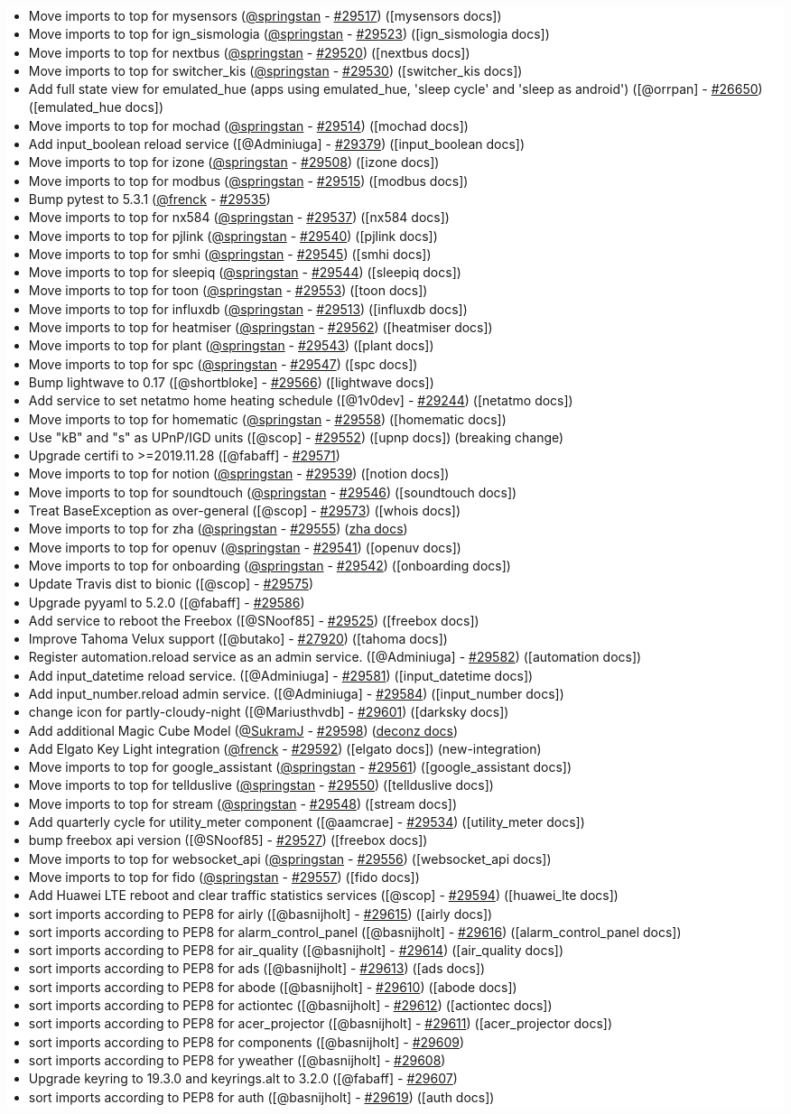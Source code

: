 - Move imports to top for mysensors ([@springstan] - [#29517]) ([mysensors docs])
- Move imports to top for ign_sismologia ([@springstan] - [#29523]) ([ign_sismologia docs])
- Move imports to top for nextbus ([@springstan] - [#29520]) ([nextbus docs])
- Move imports to top for switcher_kis ([@springstan] - [#29530]) ([switcher_kis docs])
- Add full state view for emulated_hue (apps using emulated_hue, 'sleep cycle' and 'sleep as android') ([@orrpan] - [#26650]) ([emulated_hue docs])
- Move imports to top for mochad ([@springstan] - [#29514]) ([mochad docs])
- Add input_boolean reload service ([@Adminiuga] - [#29379]) ([input_boolean docs])
- Move imports to top for izone ([@springstan] - [#29508]) ([izone docs])
- Move imports to top for modbus ([@springstan] - [#29515]) ([modbus docs])
- Bump pytest to 5.3.1 ([@frenck] - [#29535])
- Move imports to top for nx584 ([@springstan] - [#29537]) ([nx584 docs])
- Move imports to top for pjlink ([@springstan] - [#29540]) ([pjlink docs])
- Move imports to top for smhi ([@springstan] - [#29545]) ([smhi docs])
- Move imports to top for sleepiq ([@springstan] - [#29544]) ([sleepiq docs])
- Move imports to top for toon ([@springstan] - [#29553]) ([toon docs])
- Move imports to top for influxdb ([@springstan] - [#29513]) ([influxdb docs])
- Move imports to top for heatmiser ([@springstan] - [#29562]) ([heatmiser docs])
- Move imports to top for plant ([@springstan] - [#29543]) ([plant docs])
- Move imports to top for spc ([@springstan] - [#29547]) ([spc docs])
- Bump lightwave to 0.17 ([@shortbloke] - [#29566]) ([lightwave docs])
- Add service to set netatmo home heating schedule ([@1v0dev] - [#29244]) ([netatmo docs])
- Move imports to top for homematic ([@springstan] - [#29558]) ([homematic docs])
- Use "kB" and "s" as UPnP/IGD units ([@scop] - [#29552]) ([upnp docs]) (breaking change)
- Upgrade certifi to >=2019.11.28 ([@fabaff] - [#29571])
- Move imports to top for notion ([@springstan] - [#29539]) ([notion docs])
- Move imports to top for soundtouch ([@springstan] - [#29546]) ([soundtouch docs])
- Treat BaseException as over-general ([@scop] - [#29573]) ([whois docs])
- Move imports to top for zha ([@springstan] - [#29555]) ([zha docs])
- Move imports to top for openuv ([@springstan] - [#29541]) ([openuv docs])
- Move imports to top for onboarding ([@springstan] - [#29542]) ([onboarding docs])
- Update Travis dist to bionic ([@scop] - [#29575])
- Upgrade pyyaml to 5.2.0 ([@fabaff] - [#29586])
- Add service to reboot the Freebox ([@SNoof85] - [#29525]) ([freebox docs])
- Improve Tahoma Velux support ([@butako] - [#27920]) ([tahoma docs])
- Register automation.reload service as an admin service. ([@Adminiuga] - [#29582]) ([automation docs])
- Add input_datetime reload service. ([@Adminiuga] - [#29581]) ([input_datetime docs])
- Add input_number.reload admin service. ([@Adminiuga] - [#29584]) ([input_number docs])
- change icon for partly-cloudy-night ([@Mariusthvdb] - [#29601]) ([darksky docs])
- Add additional Magic Cube Model ([@SukramJ] - [#29598]) ([deconz docs])
- Add Elgato Key Light integration ([@frenck] - [#29592]) ([elgato docs]) (new-integration)
- Move imports to top for google_assistant ([@springstan] - [#29561]) ([google_assistant docs])
- Move imports to top for tellduslive ([@springstan] - [#29550]) ([tellduslive docs])
- Move imports to top for stream ([@springstan] - [#29548]) ([stream docs])
- Add quarterly cycle for utility_meter component ([@aamcrae] - [#29534]) ([utility_meter docs])
- bump freebox api version ([@SNoof85] - [#29527]) ([freebox docs])
- Move imports to top for websocket_api ([@springstan] - [#29556]) ([websocket_api docs])
- Move imports to top for fido ([@springstan] - [#29557]) ([fido docs])
- Add Huawei LTE reboot and clear traffic statistics services ([@scop] - [#29594]) ([huawei_lte docs])
- sort imports according to PEP8 for airly ([@basnijholt] - [#29615]) ([airly docs])
- sort imports according to PEP8 for alarm_control_panel ([@basnijholt] - [#29616]) ([alarm_control_panel docs])
- sort imports according to PEP8 for air_quality ([@basnijholt] - [#29614]) ([air_quality docs])
- sort imports according to PEP8 for ads ([@basnijholt] - [#29613]) ([ads docs])
- sort imports according to PEP8 for abode ([@basnijholt] - [#29610]) ([abode docs])
- sort imports according to PEP8 for actiontec ([@basnijholt] - [#29612]) ([actiontec docs])
- sort imports according to PEP8 for acer_projector ([@basnijholt] - [#29611]) ([acer_projector docs])
- sort imports according to PEP8 for components ([@basnijholt] - [#29609])
- sort imports according to PEP8 for yweather ([@basnijholt] - [#29608])
- Upgrade keyring to 19.3.0 and keyrings.alt to 3.2.0 ([@fabaff] - [#29607])
- sort imports according to PEP8 for auth ([@basnijholt] - [#29619]) ([auth docs])

[#30791]: https://github.com/OpenPeerPower/Open-Peer-Power/pull/30791
[#30797]: https://github.com/OpenPeerPower/Open-Peer-Power/pull/30797
[#30803]: https://github.com/OpenPeerPower/Open-Peer-Power/pull/30803
[#30810]: https://github.com/OpenPeerPower/Open-Peer-Power/pull/30810
[#30822]: https://github.com/OpenPeerPower/Open-Peer-Power/pull/30822
[#30825]: https://github.com/OpenPeerPower/Open-Peer-Power/pull/30825
[#30828]: https://github.com/OpenPeerPower/Open-Peer-Power/pull/30828
[#30836]: https://github.com/OpenPeerPower/Open-Peer-Power/pull/30836
[#30846]: https://github.com/OpenPeerPower/Open-Peer-Power/pull/30846
[#30849]: https://github.com/OpenPeerPower/Open-Peer-Power/pull/30849
[#30850]: https://github.com/OpenPeerPower/Open-Peer-Power/pull/30850
[@Quentame]: https://github.com/Quentame
[@bachya]: https://github.com/bachya
[@balloob]: https://github.com/balloob
[@bendavid]: https://github.com/bendavid
[@frenck]: https://github.com/frenck
[@jdeluyck]: https://github.com/jdeluyck
[@peroyvind]: https://github.com/peroyvind
[@pvizeli]: https://github.com/pvizeli
[@springstan]: https://github.com/springstan
[ambient_station docs]: /integrations/ambient_station/
[emulated_roku docs]: /integrations/emulated_roku/
[hue docs]: /integrations/hue/
[icloud docs]: /integrations/icloud/
[mikrotik docs]: /integrations/mikrotik/
[mpd docs]: /integrations/mpd/
[msteams docs]: /integrations/msteams/
[webostv docs]: /integrations/webostv/
[#30803]: https://github.com/OpenPeerPower/Open-Peer-Power/pull/30803
[#30889]: https://github.com/OpenPeerPower/Open-Peer-Power/pull/30889
[#30903]: https://github.com/OpenPeerPower/Open-Peer-Power/pull/30903
[#30904]: https://github.com/OpenPeerPower/Open-Peer-Power/pull/30904
[#30911]: https://github.com/OpenPeerPower/Open-Peer-Power/pull/30911
[#30919]: https://github.com/OpenPeerPower/Open-Peer-Power/pull/30919
[#30920]: https://github.com/OpenPeerPower/Open-Peer-Power/pull/30920
[#30921]: https://github.com/OpenPeerPower/Open-Peer-Power/pull/30921
[#30924]: https://github.com/OpenPeerPower/Open-Peer-Power/pull/30924
[@Kane610]: https://github.com/Kane610
[@SukramJ]: https://github.com/SukramJ
[@balloob]: https://github.com/balloob
[@bramkragten]: https://github.com/bramkragten
[@dmulcahey]: https://github.com/dmulcahey
[@frenck]: https://github.com/frenck
[@ochlocracy]: https://github.com/ochlocracy
[alexa docs]: /integrations/alexa/
[deconz docs]: /integrations/deconz/
[frontend docs]: /integrations/frontend/
[homematicip_cloud docs]: /integrations/homematicip_cloud/
[hue docs]: /integrations/hue/
[ring docs]: /integrations/ring/
[zha docs]: /integrations/zha/
[#30960]: https://github.com/OpenPeerPower/Open-Peer-Power/pull/30960
[#30974]: https://github.com/OpenPeerPower/Open-Peer-Power/pull/30974
[#30975]: https://github.com/OpenPeerPower/Open-Peer-Power/pull/30975
[#30993]: https://github.com/OpenPeerPower/Open-Peer-Power/pull/30993
[#31015]: https://github.com/OpenPeerPower/Open-Peer-Power/pull/31015
[@JeffLIrion]: https://github.com/JeffLIrion
[@balloob]: https://github.com/balloob
[@frenck]: https://github.com/frenck
[@jdeluyck]: https://github.com/jdeluyck
[@steve-gombos]: https://github.com/steve-gombos
[deconz docs]: /integrations/deconz/
[emulated_roku docs]: /integrations/emulated_roku/
[ring docs]: /integrations/ring/
[water_heater docs]: /integrations/water_heater/
[#23789]: https://github.com/OpenPeerPower/Open-Peer-Power/pull/23789
[#24426]: https://github.com/OpenPeerPower/Open-Peer-Power/pull/24426
[#25364]: https://github.com/OpenPeerPower/Open-Peer-Power/pull/25364
[#26650]: https://github.com/OpenPeerPower/Open-Peer-Power/pull/26650
[#27453]: https://github.com/OpenPeerPower/Open-Peer-Power/pull/27453
[#27569]: https://github.com/OpenPeerPower/Open-Peer-Power/pull/27569
[#27692]: https://github.com/OpenPeerPower/Open-Peer-Power/pull/27692
[#27867]: https://github.com/OpenPeerPower/Open-Peer-Power/pull/27867
[#27920]: https://github.com/OpenPeerPower/Open-Peer-Power/pull/27920
[#27964]: https://github.com/OpenPeerPower/Open-Peer-Power/pull/27964
[#28155]: https://github.com/OpenPeerPower/Open-Peer-Power/pull/28155
[#28197]: https://github.com/OpenPeerPower/Open-Peer-Power/pull/28197
[#28276]: https://github.com/OpenPeerPower/Open-Peer-Power/pull/28276
[#28340]: https://github.com/OpenPeerPower/Open-Peer-Power/pull/28340
[#28484]: https://github.com/OpenPeerPower/Open-Peer-Power/pull/28484
[#28537]: https://github.com/OpenPeerPower/Open-Peer-Power/pull/28537
[#28579]: https://github.com/OpenPeerPower/Open-Peer-Power/pull/28579
[#28652]: https://github.com/OpenPeerPower/Open-Peer-Power/pull/28652
[#28671]: https://github.com/OpenPeerPower/Open-Peer-Power/pull/28671
[#28719]: https://github.com/OpenPeerPower/Open-Peer-Power/pull/28719
[#28744]: https://github.com/OpenPeerPower/Open-Peer-Power/pull/28744
[#28837]: https://github.com/OpenPeerPower/Open-Peer-Power/pull/28837
[#28959]: https://github.com/OpenPeerPower/Open-Peer-Power/pull/28959
[#28968]: https://github.com/OpenPeerPower/Open-Peer-Power/pull/28968
[#28975]: https://github.com/OpenPeerPower/Open-Peer-Power/pull/28975
[#29223]: https://github.com/OpenPeerPower/Open-Peer-Power/pull/29223
[#29244]: https://github.com/OpenPeerPower/Open-Peer-Power/pull/29244
[#29246]: https://github.com/OpenPeerPower/Open-Peer-Power/pull/29246
[#29295]: https://github.com/OpenPeerPower/Open-Peer-Power/pull/29295
[#29296]: https://github.com/OpenPeerPower/Open-Peer-Power/pull/29296
[#29374]: https://github.com/OpenPeerPower/Open-Peer-Power/pull/29374
[#29377]: https://github.com/OpenPeerPower/Open-Peer-Power/pull/29377
[#29379]: https://github.com/OpenPeerPower/Open-Peer-Power/pull/29379
[#29439]: https://github.com/OpenPeerPower/Open-Peer-Power/pull/29439
[#29465]: https://github.com/OpenPeerPower/Open-Peer-Power/pull/29465
[#29485]: https://github.com/OpenPeerPower/Open-Peer-Power/pull/29485
[#29487]: https://github.com/OpenPeerPower/Open-Peer-Power/pull/29487
[#29494]: https://github.com/OpenPeerPower/Open-Peer-Power/pull/29494
[#29497]: https://github.com/OpenPeerPower/Open-Peer-Power/pull/29497
[#29498]: https://github.com/OpenPeerPower/Open-Peer-Power/pull/29498
[#29499]: https://github.com/OpenPeerPower/Open-Peer-Power/pull/29499
[#29500]: https://github.com/OpenPeerPower/Open-Peer-Power/pull/29500
[#29501]: https://github.com/OpenPeerPower/Open-Peer-Power/pull/29501
[#29504]: https://github.com/OpenPeerPower/Open-Peer-Power/pull/29504
[#29506]: https://github.com/OpenPeerPower/Open-Peer-Power/pull/29506
[#29507]: https://github.com/OpenPeerPower/Open-Peer-Power/pull/29507
[#29508]: https://github.com/OpenPeerPower/Open-Peer-Power/pull/29508
[#29509]: https://github.com/OpenPeerPower/Open-Peer-Power/pull/29509
[#29510]: https://github.com/OpenPeerPower/Open-Peer-Power/pull/29510
[#29511]: https://github.com/OpenPeerPower/Open-Peer-Power/pull/29511
[#29513]: https://github.com/OpenPeerPower/Open-Peer-Power/pull/29513
[#29514]: https://github.com/OpenPeerPower/Open-Peer-Power/pull/29514
[#29515]: https://github.com/OpenPeerPower/Open-Peer-Power/pull/29515
[#29516]: https://github.com/OpenPeerPower/Open-Peer-Power/pull/29516
[#29517]: https://github.com/OpenPeerPower/Open-Peer-Power/pull/29517
[#29518]: https://github.com/OpenPeerPower/Open-Peer-Power/pull/29518
[#29520]: https://github.com/OpenPeerPower/Open-Peer-Power/pull/29520
[#29523]: https://github.com/OpenPeerPower/Open-Peer-Power/pull/29523
[#29525]: https://github.com/OpenPeerPower/Open-Peer-Power/pull/29525
[#29527]: https://github.com/OpenPeerPower/Open-Peer-Power/pull/29527
[#29530]: https://github.com/OpenPeerPower/Open-Peer-Power/pull/29530
[#29534]: https://github.com/OpenPeerPower/Open-Peer-Power/pull/29534
[#29535]: https://github.com/OpenPeerPower/Open-Peer-Power/pull/29535
[#29537]: https://github.com/OpenPeerPower/Open-Peer-Power/pull/29537
[#29538]: https://github.com/OpenPeerPower/Open-Peer-Power/pull/29538
[#29539]: https://github.com/OpenPeerPower/Open-Peer-Power/pull/29539
[#29540]: https://github.com/OpenPeerPower/Open-Peer-Power/pull/29540
[#29541]: https://github.com/OpenPeerPower/Open-Peer-Power/pull/29541
[#29542]: https://github.com/OpenPeerPower/Open-Peer-Power/pull/29542
[#29543]: https://github.com/OpenPeerPower/Open-Peer-Power/pull/29543
[#29544]: https://github.com/OpenPeerPower/Open-Peer-Power/pull/29544
[#29545]: https://github.com/OpenPeerPower/Open-Peer-Power/pull/29545
[#29546]: https://github.com/OpenPeerPower/Open-Peer-Power/pull/29546
[#29547]: https://github.com/OpenPeerPower/Open-Peer-Power/pull/29547
[#29548]: https://github.com/OpenPeerPower/Open-Peer-Power/pull/29548
[#29550]: https://github.com/OpenPeerPower/Open-Peer-Power/pull/29550
[#29552]: https://github.com/OpenPeerPower/Open-Peer-Power/pull/29552
[#29553]: https://github.com/OpenPeerPower/Open-Peer-Power/pull/29553
[#29555]: https://github.com/OpenPeerPower/Open-Peer-Power/pull/29555
[#29556]: https://github.com/OpenPeerPower/Open-Peer-Power/pull/29556
[#29557]: https://github.com/OpenPeerPower/Open-Peer-Power/pull/29557
[#29558]: https://github.com/OpenPeerPower/Open-Peer-Power/pull/29558
[#29560]: https://github.com/OpenPeerPower/Open-Peer-Power/pull/29560
[#29561]: https://github.com/OpenPeerPower/Open-Peer-Power/pull/29561
[#29562]: https://github.com/OpenPeerPower/Open-Peer-Power/pull/29562
[#29564]: https://github.com/OpenPeerPower/Open-Peer-Power/pull/29564
[#29566]: https://github.com/OpenPeerPower/Open-Peer-Power/pull/29566
[#29571]: https://github.com/OpenPeerPower/Open-Peer-Power/pull/29571
[#29573]: https://github.com/OpenPeerPower/Open-Peer-Power/pull/29573
[#29575]: https://github.com/OpenPeerPower/Open-Peer-Power/pull/29575
[#29579]: https://github.com/OpenPeerPower/Open-Peer-Power/pull/29579
[#29581]: https://github.com/OpenPeerPower/Open-Peer-Power/pull/29581
[#29582]: https://github.com/OpenPeerPower/Open-Peer-Power/pull/29582
[#29584]: https://github.com/OpenPeerPower/Open-Peer-Power/pull/29584
[#29586]: https://github.com/OpenPeerPower/Open-Peer-Power/pull/29586
[#29592]: https://github.com/OpenPeerPower/Open-Peer-Power/pull/29592
[#29594]: https://github.com/OpenPeerPower/Open-Peer-Power/pull/29594
[#29597]: https://github.com/OpenPeerPower/Open-Peer-Power/pull/29597
[#29598]: https://github.com/OpenPeerPower/Open-Peer-Power/pull/29598
[#29601]: https://github.com/OpenPeerPower/Open-Peer-Power/pull/29601
[#29607]: https://github.com/OpenPeerPower/Open-Peer-Power/pull/29607
[#29608]: https://github.com/OpenPeerPower/Open-Peer-Power/pull/29608
[#29609]: https://github.com/OpenPeerPower/Open-Peer-Power/pull/29609
[#29610]: https://github.com/OpenPeerPower/Open-Peer-Power/pull/29610
[#29611]: https://github.com/OpenPeerPower/Open-Peer-Power/pull/29611
[#29612]: https://github.com/OpenPeerPower/Open-Peer-Power/pull/29612
[#29613]: https://github.com/OpenPeerPower/Open-Peer-Power/pull/29613
[#29614]: https://github.com/OpenPeerPower/Open-Peer-Power/pull/29614
[#29615]: https://github.com/OpenPeerPower/Open-Peer-Power/pull/29615
[#29616]: https://github.com/OpenPeerPower/Open-Peer-Power/pull/29616
[#29617]: https://github.com/OpenPeerPower/Open-Peer-Power/pull/29617
[#29618]: https://github.com/OpenPeerPower/Open-Peer-Power/pull/29618
[#29619]: https://github.com/OpenPeerPower/Open-Peer-Power/pull/29619
[#29620]: https://github.com/OpenPeerPower/Open-Peer-Power/pull/29620